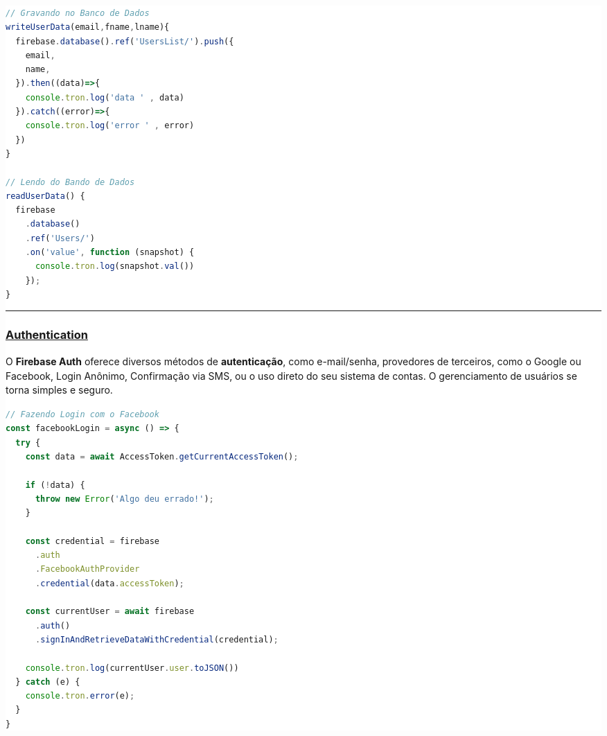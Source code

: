 ```js
// Gravando no Banco de Dados
writeUserData(email,fname,lname){
  firebase.database().ref('UsersList/').push({
    email,
    name,
  }).then((data)=>{
    console.tron.log('data ' , data)
  }).catch((error)=>{
    console.tron.log('error ' , error)
  })
}

// Lendo do Bando de Dados
readUserData() {
  firebase
    .database()
    .ref('Users/')
    .on('value', function (snapshot) {
      console.tron.log(snapshot.val())
    });
}
```

------

### [Authentication](https://firebase.google.com/products/auth/)

O **Firebase Auth** oferece diversos métodos de **autenticação**, como e-mail/senha, provedores de terceiros, como o Google ou Facebook, Login Anônimo, Confirmação via SMS, ou o uso direto do seu sistema de contas. O gerenciamento de usuários se torna simples e seguro.

```js
// Fazendo Login com o Facebook
const facebookLogin = async () => {
  try {
    const data = await AccessToken.getCurrentAccessToken();

    if (!data) {
      throw new Error('Algo deu errado!');
    }

    const credential = firebase
      .auth
      .FacebookAuthProvider
      .credential(data.accessToken);

    const currentUser = await firebase
      .auth()
      .signInAndRetrieveDataWithCredential(credential);

    console.tron.log(currentUser.user.toJSON())
  } catch (e) {
    console.tron.error(e);
  }
}
```
